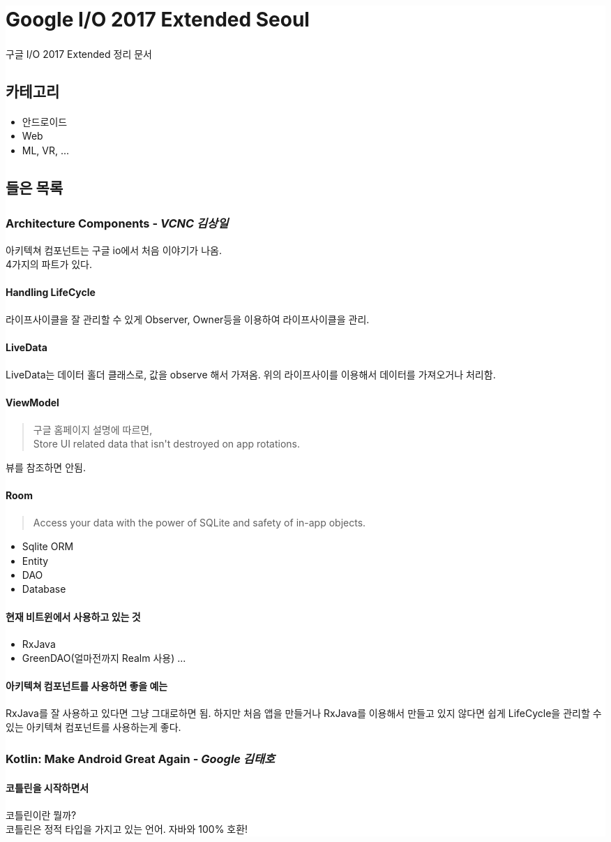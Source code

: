 # Google I/O 2017 Extended Seoul
구글 I/O 2017 Extended 정리 문서

## 카테고리
- 안드로이드
- Web
- ML, VR, ...

## 들은 목록
### Architecture Components - _VCNC 김상일_

아키텍쳐 컴포넌트는 구글 io에서 처음 이야기가 나옴.  
4가지의 파트가 있다.

#### Handling LifeCycle
라이프사이클을 잘 관리할 수 있게 Observer, Owner등을 이용하여 라이프사이클을 관리.

#### LiveData
LiveData는 데이터 홀더 클래스로, 값을 observe 해서 가져옴. 위의 라이프사이를 이용해서 데이터를 가져오거나 처리함.

#### ViewModel
> 구글 홈페이지 설명에 따르면,  
Store UI related data that isn't destroyed on app rotations.

뷰를 참조하면 안됨.

#### Room
> Access your data with the power of SQLite and safety of in-app objects.

- Sqlite ORM
- Entity
- DAO
- Database

#### 현재 비트윈에서 사용하고 있는 것
- RxJava
- GreenDAO(얼마전까지 Realm 사용)
...

#### 아키텍쳐 컴포넌트를 사용하면 좋을 예는
RxJava를 잘 사용하고 있다면 그냥 그대로하면 됨. 하지만 처음 앱을 만들거나 RxJava를 이용해서 만들고 있지 않다면 쉽게 LifeCycle을 관리할 수 있는 아키텍쳐 컴포넌트를 사용하는게 좋다.


### Kotlin: Make Android Great Again - _Google 김태호_

#### 코틀린을 시작하면서
코틀린이란 뭘까?  
코틀린은 정적 타입을 가지고 있는 언어. 자바와 100% 호환!
